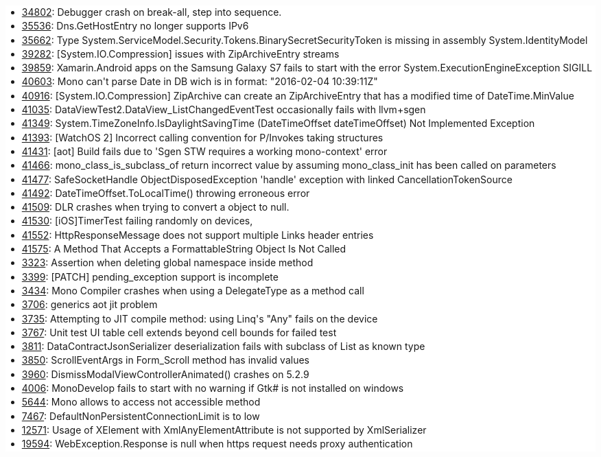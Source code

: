 * [34802](https://bugzilla.xamarin.com/show_bug.cgi?id=34802): Debugger crash on break-all, step into sequence.
* [35536](https://bugzilla.xamarin.com/show_bug.cgi?id=35536): Dns.GetHostEntry no longer supports IPv6
* [35662](https://bugzilla.xamarin.com/show_bug.cgi?id=35662): Type System.ServiceModel.Security.Tokens.BinarySecretSecurityToken is missing in assembly System.IdentityModel
* [39282](https://bugzilla.xamarin.com/show_bug.cgi?id=39282): [System.IO.Compression] issues with ZipArchiveEntry streams
* [39859](https://bugzilla.xamarin.com/show_bug.cgi?id=39859): Xamarin.Android apps on the Samsung Galaxy S7 fails to start with the error System.ExecutionEngineException SIGILL
* [40603](https://bugzilla.xamarin.com/show_bug.cgi?id=40603): Mono can't parse Date in DB wich is in format: "2016-02-04 10:39:11Z"
* [40916](https://bugzilla.xamarin.com/show_bug.cgi?id=40916): [System.IO.Compression] ZipArchive can create an ZipArchiveEntry that has a modified time of DateTime.MinValue
* [41035](https://bugzilla.xamarin.com/show_bug.cgi?id=41035): DataViewTest2.DataView_ListChangedEventTest occasionally fails with llvm+sgen
* [41349](https://bugzilla.xamarin.com/show_bug.cgi?id=41349): System.TimeZoneInfo.IsDaylightSavingTime (DateTimeOffset dateTimeOffset) Not Implemented Exception
* [41393](https://bugzilla.xamarin.com/show_bug.cgi?id=41393): [WatchOS 2] Incorrect calling convention for P/Invokes taking structures
* [41431](https://bugzilla.xamarin.com/show_bug.cgi?id=41431): [aot] Build fails due to 'Sgen STW requires a working mono-context' error
* [41466](https://bugzilla.xamarin.com/show_bug.cgi?id=41466): mono_class_is_subclass_of return incorrect value by assuming mono_class_init has been called on parameters
* [41477](https://bugzilla.xamarin.com/show_bug.cgi?id=41477): SafeSocketHandle ObjectDisposedException 'handle' exception with linked CancellationTokenSource
* [41492](https://bugzilla.xamarin.com/show_bug.cgi?id=41492): DateTimeOffset.ToLocalTime() throwing erroneous error
* [41509](https://bugzilla.xamarin.com/show_bug.cgi?id=41509): DLR crashes when trying to convert a object to null.
* [41530](https://bugzilla.xamarin.com/show_bug.cgi?id=41530): [iOS]TimerTest failing randomly on devices,
* [41552](https://bugzilla.xamarin.com/show_bug.cgi?id=41552): HttpResponseMessage does not support multiple Links header entries
* [41575](https://bugzilla.xamarin.com/show_bug.cgi?id=41575): A Method That Accepts a FormattableString Object Is Not Called
* [3323](https://bugzilla.xamarin.com/show_bug.cgi?id=3323): Assertion when deleting global namespace inside method
* [3399](https://bugzilla.xamarin.com/show_bug.cgi?id=3399): [PATCH] pending_exception support is incomplete
* [3434](https://bugzilla.xamarin.com/show_bug.cgi?id=3434): Mono Compiler crashes when using a DelegateType as a method call
* [3706](https://bugzilla.xamarin.com/show_bug.cgi?id=3706): generics aot jit problem
* [3735](https://bugzilla.xamarin.com/show_bug.cgi?id=3735): Attempting to JIT compile method: using Linq's "Any" fails on the device
* [3767](https://bugzilla.xamarin.com/show_bug.cgi?id=3767): Unit test UI table cell extends beyond cell bounds for failed test
* [3811](https://bugzilla.xamarin.com/show_bug.cgi?id=3811): DataContractJsonSerializer deserialization fails with subclass of List<int> as known type
* [3850](https://bugzilla.xamarin.com/show_bug.cgi?id=3850): ScrollEventArgs in Form_Scroll method has invalid values
* [3960](https://bugzilla.xamarin.com/show_bug.cgi?id=3960): DismissModalViewControllerAnimated() crashes on 5.2.9
* [4006](https://bugzilla.xamarin.com/show_bug.cgi?id=4006): MonoDevelop fails to start with no warning if Gtk# is not installed on windows
* [5644](https://bugzilla.xamarin.com/show_bug.cgi?id=5644): Mono allows to access not accessible method
* [7467](https://bugzilla.xamarin.com/show_bug.cgi?id=7467): DefaultNonPersistentConnectionLimit is to low
* [12571](https://bugzilla.xamarin.com/show_bug.cgi?id=12571): Usage of XElement with XmlAnyElementAttribute is not supported by XmlSerializer
* [19594](https://bugzilla.xamarin.com/show_bug.cgi?id=19594): WebException.Response is null when https request needs proxy authentication